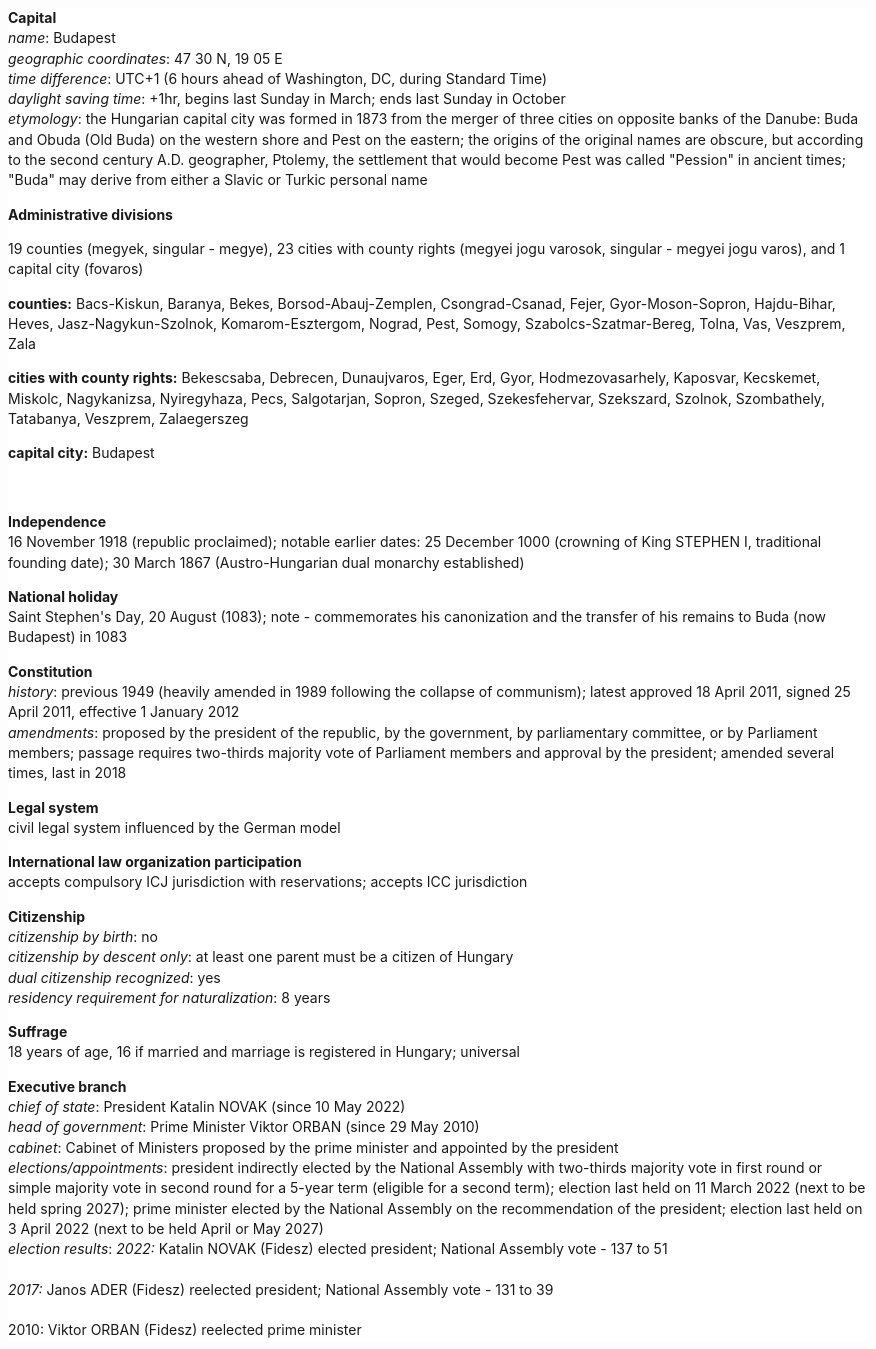**Capital**<br>
_name_: Budapest<br>
_geographic coordinates_: 47 30 N, 19 05 E<br>
_time difference_: UTC+1 (6 hours ahead of Washington, DC, during Standard Time)<br>
_daylight saving time_: +1hr, begins last Sunday in March; ends last Sunday in October<br>
_etymology_: the Hungarian capital city was formed in 1873 from the merger of three cities on opposite banks of the Danube: Buda and Obuda (Old Buda) on the western shore and Pest on the eastern; the origins of the original names are obscure, but according to the second century A.D. geographer, Ptolemy, the settlement that would become Pest was called "Pession" in ancient times; "Buda" may derive from either a Slavic or Turkic personal name<br>

**Administrative divisions**<br>
<p>19 counties (megyek, singular - megye), 23 cities with county rights (megyei jogu varosok, singular - megyei jogu varos), and 1 capital city (fovaros)</p> <p><strong>counties:</strong> Bacs-Kiskun, Baranya, Bekes, Borsod-Abauj-Zemplen, Csongrad-Csanad, Fejer, Gyor-Moson-Sopron, Hajdu-Bihar, Heves, Jasz-Nagykun-Szolnok, Komarom-Esztergom, Nograd, Pest, Somogy, Szabolcs-Szatmar-Bereg, Tolna, Vas, Veszprem, Zala</p> <p><strong>cities with county rights:</strong> Bekescsaba, Debrecen, Dunaujvaros, Eger, Erd, Gyor, Hodmezovasarhely, Kaposvar, Kecskemet, Miskolc, Nagykanizsa, Nyiregyhaza, Pecs, Salgotarjan, Sopron, Szeged, Szekesfehervar, Szekszard, Szolnok, Szombathely, Tatabanya, Veszprem, Zalaegerszeg</p> <p><strong>capital city:</strong> Budapest</p><br>

**Independence**<br>
16 November 1918 (republic proclaimed); notable earlier dates: 25 December 1000 (crowning of King STEPHEN I, traditional founding date); 30 March 1867 (Austro-Hungarian dual monarchy established)<br>

**National holiday**<br>
Saint Stephen's Day, 20 August (1083); note - commemorates his canonization and the transfer of his remains to Buda (now Budapest) in 1083<br>

**Constitution**<br>
_history_: previous 1949 (heavily amended in 1989 following the collapse of communism); latest approved 18 April 2011, signed 25 April 2011, effective 1 January 2012<br>
_amendments_: proposed by the president of the republic, by the government, by parliamentary committee, or by Parliament members; passage requires two-thirds majority vote of Parliament members and approval by the president; amended several times, last in 2018<br>

**Legal system**<br>
civil legal system influenced by the German model<br>

**International law organization participation**<br>
accepts compulsory ICJ jurisdiction with reservations; accepts ICC jurisdiction<br>

**Citizenship**<br>
_citizenship by birth_: no<br>
_citizenship by descent only_: at least one parent must be a citizen of Hungary<br>
_dual citizenship recognized_: yes<br>
_residency requirement for naturalization_: 8 years<br>

**Suffrage**<br>
18 years of age, 16 if married and marriage is registered in Hungary; universal<br>

**Executive branch**<br>
_chief of state_: President Katalin NOVAK (since 10 May 2022)<br>
_head of government_: Prime Minister Viktor ORBAN (since 29 May 2010)<br>
_cabinet_: Cabinet of Ministers proposed by the prime minister and appointed by the president<br>
_elections/appointments_: president indirectly elected by the National Assembly with two-thirds majority vote in first round or simple majority vote in second round for a 5-year term (eligible for a second term); election last held on 11 March 2022 (next to be held spring 2027); prime minister elected by the National Assembly on the recommendation of the president; election last held on 3 April 2022 (next to be held April or May 2027)<br>
_election results_: <em>2022: </em>Katalin NOVAK (Fidesz) elected president; National Assembly vote - 137 to 51<em><br><br>2017:</em> Janos ADER (Fidesz) reelected president; National Assembly vote - 131 to 39<br><br>2010: Viktor ORBAN (Fidesz) reelected prime minister<br>

